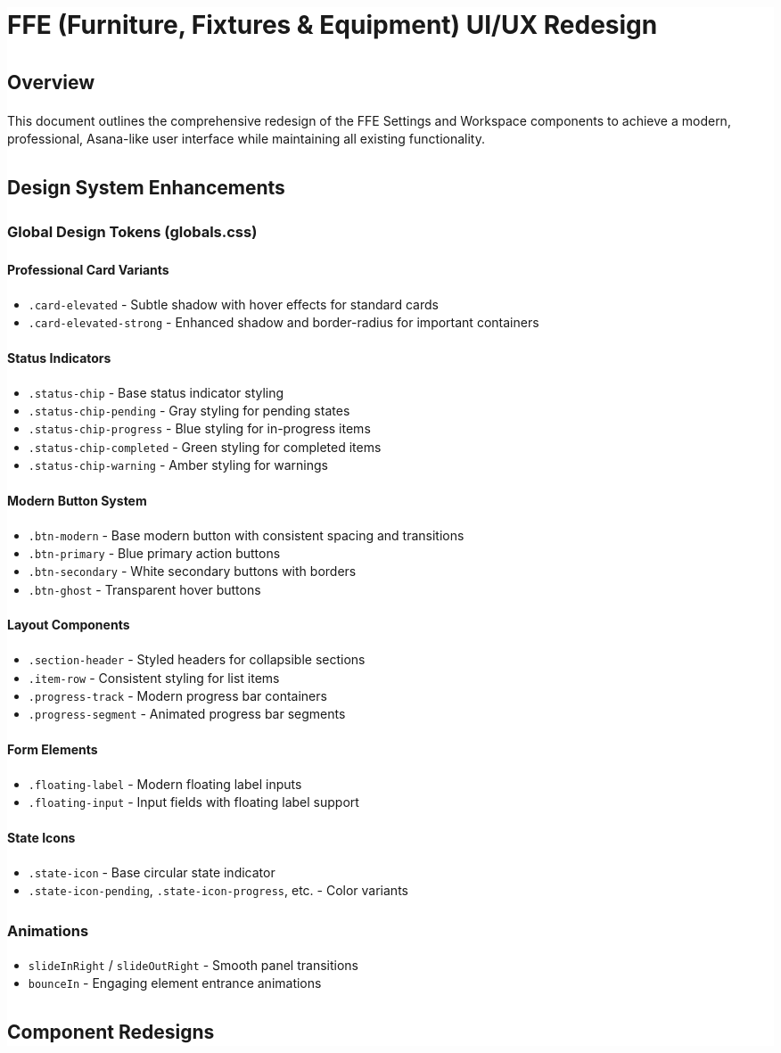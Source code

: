 # FFE (Furniture, Fixtures & Equipment) UI/UX Redesign

## Overview
This document outlines the comprehensive redesign of the FFE Settings and Workspace components to achieve a modern, professional, Asana-like user interface while maintaining all existing functionality.

## Design System Enhancements

### Global Design Tokens (globals.css)

#### Professional Card Variants
- `.card-elevated` - Subtle shadow with hover effects for standard cards
- `.card-elevated-strong` - Enhanced shadow and border-radius for important containers

#### Status Indicators
- `.status-chip` - Base status indicator styling
- `.status-chip-pending` - Gray styling for pending states
- `.status-chip-progress` - Blue styling for in-progress items
- `.status-chip-completed` - Green styling for completed items
- `.status-chip-warning` - Amber styling for warnings

#### Modern Button System
- `.btn-modern` - Base modern button with consistent spacing and transitions
- `.btn-primary` - Blue primary action buttons
- `.btn-secondary` - White secondary buttons with borders
- `.btn-ghost` - Transparent hover buttons

#### Layout Components
- `.section-header` - Styled headers for collapsible sections
- `.item-row` - Consistent styling for list items
- `.progress-track` - Modern progress bar containers
- `.progress-segment` - Animated progress bar segments

#### Form Elements
- `.floating-label` - Modern floating label inputs
- `.floating-input` - Input fields with floating label support

#### State Icons
- `.state-icon` - Base circular state indicator
- `.state-icon-pending`, `.state-icon-progress`, etc. - Color variants

### Animations
- `slideInRight` / `slideOutRight` - Smooth panel transitions
- `bounceIn` - Engaging element entrance animations

## Component Redesigns
